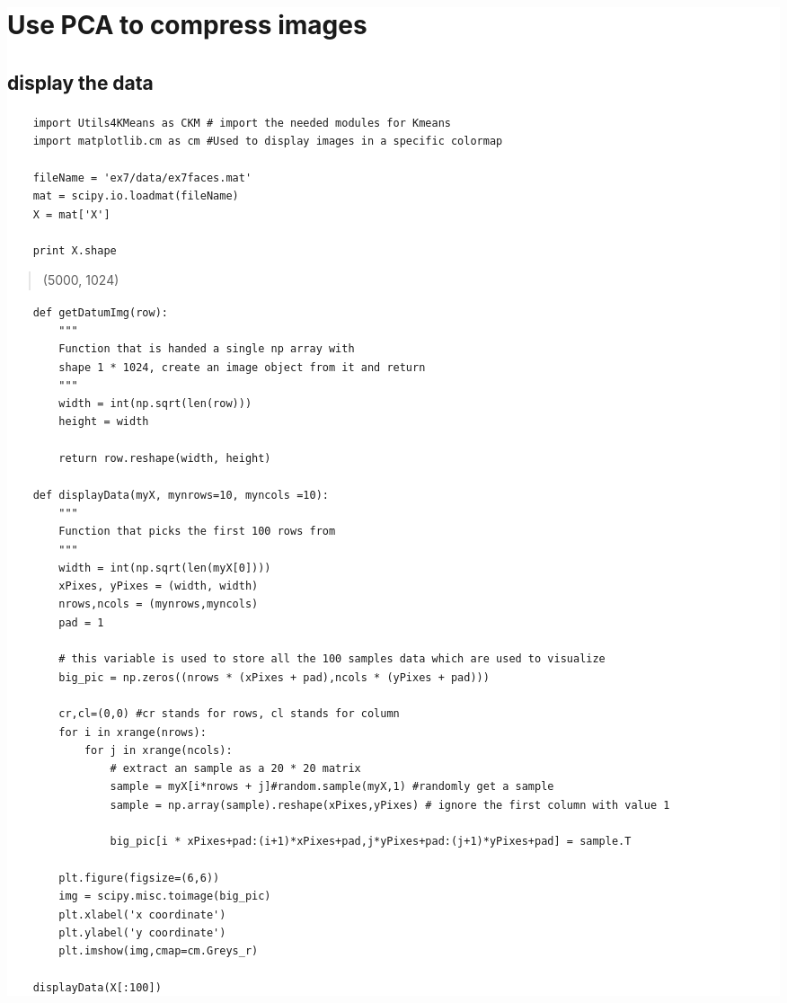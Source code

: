 # Use PCA to compress images

## display the data

```
    import Utils4KMeans as CKM # import the needed modules for Kmeans
    import matplotlib.cm as cm #Used to display images in a specific colormap
    
    fileName = 'ex7/data/ex7faces.mat'
    mat = scipy.io.loadmat(fileName)
    X = mat['X']
    
    print X.shape
```

> (5000, 1024)


```
    def getDatumImg(row):
        """
        Function that is handed a single np array with
        shape 1 * 1024, create an image object from it and return
        """
        width = int(np.sqrt(len(row)))
        height = width
        
        return row.reshape(width, height)
    
    def displayData(myX, mynrows=10, myncols =10):
        """
        Function that picks the first 100 rows from
        """
        width = int(np.sqrt(len(myX[0])))
        xPixes, yPixes = (width, width)
        nrows,ncols = (mynrows,myncols)
        pad = 1
        
        # this variable is used to store all the 100 samples data which are used to visualize
        big_pic = np.zeros((nrows * (xPixes + pad),ncols * (yPixes + pad)))
        
        cr,cl=(0,0) #cr stands for rows, cl stands for column
        for i in xrange(nrows):
            for j in xrange(ncols):
                # extract an sample as a 20 * 20 matrix
                sample = myX[i*nrows + j]#random.sample(myX,1) #randomly get a sample
                sample = np.array(sample).reshape(xPixes,yPixes) # ignore the first column with value 1
                
                big_pic[i * xPixes+pad:(i+1)*xPixes+pad,j*yPixes+pad:(j+1)*yPixes+pad] = sample.T
        
        plt.figure(figsize=(6,6))
        img = scipy.misc.toimage(big_pic)
        plt.xlabel('x coordinate')
        plt.ylabel('y coordinate')
        plt.imshow(img,cmap=cm.Greys_r)
    
    displayData(X[:100])
```
